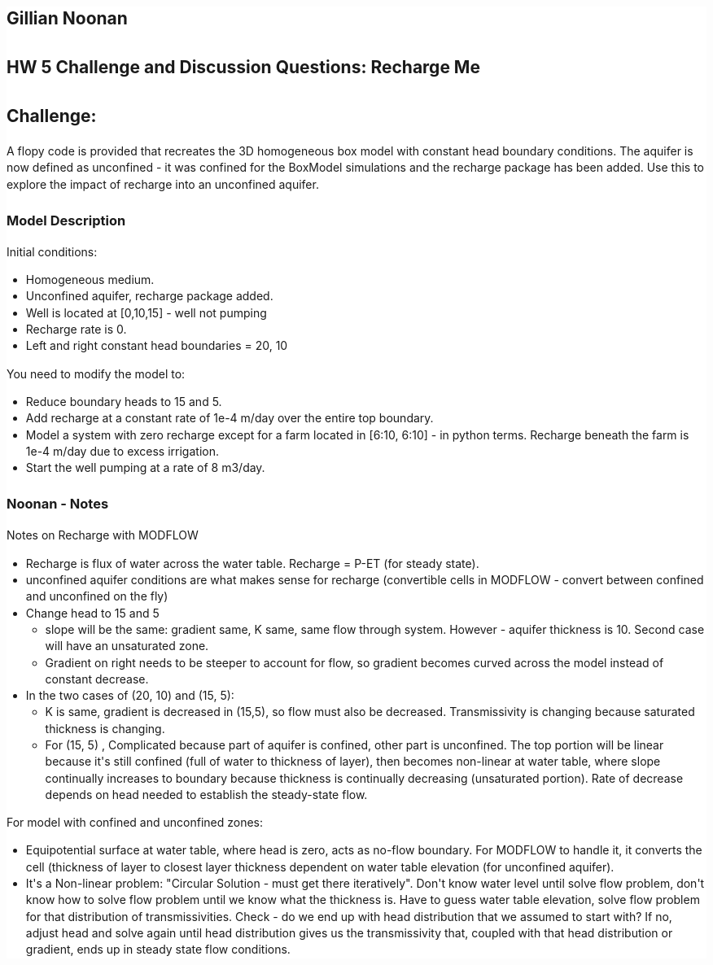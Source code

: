 ## Gillian Noonan
## HW 5 Challenge and Discussion Questions: Recharge Me


## **Challenge:**
A flopy code is provided that recreates the 3D homogeneous box model with constant head boundary conditions.  The aquifer is now defined as unconfined - it was confined for the BoxModel simulations and the recharge package has been added.  Use this to explore the impact of recharge into an unconfined aquifer.  

### Model Description
Initial conditions:
- Homogeneous medium.  
- Unconfined aquifer, recharge package added.
- Well is located at [0,10,15] - well not pumping
- Recharge rate is 0.
- Left and right constant head boundaries = 20, 10

You need to modify the model to:
  - Reduce boundary heads to 15 and 5.  
  - Add recharge at a constant rate of 1e-4 m/day over the entire top boundary.  
  - Model a system with zero recharge except for a farm located in [6:10, 6:10] - in python terms.  Recharge beneath the farm is 1e-4 m/day due to excess irrigation.  
  - Start the well pumping at a rate of 8 m3/day.  

### Noonan - Notes

Notes on Recharge with MODFLOW
  - Recharge is flux of water across the water table.  Recharge = P-ET (for steady state).
  - unconfined aquifer conditions are what makes sense for recharge (convertible cells in MODFLOW - convert between confined and unconfined on the fly)
  - Change head to 15 and 5
    - slope will be the same: gradient same, K same, same flow through system. However - aquifer thickness is 10.  Second case will have an unsaturated zone.  
    - Gradient on right needs to be steeper to account for flow, so gradient becomes curved across the model instead of constant decrease.
  - In the two cases of (20, 10) and (15, 5):
    - K is same, gradient is decreased in (15,5), so flow must also be decreased.  Transmissivity is changing because saturated thickness is changing.
    - For (15, 5) , Complicated because part of aquifer is confined, other part is unconfined.   The top portion will be linear because it's still confined (full of water to thickness of layer), then becomes non-linear at water table, where slope continually increases to boundary because thickness is continually decreasing (unsaturated portion).  Rate of decrease depends on head needed to establish the steady-state flow.

For model with confined and unconfined zones:
  - Equipotential surface at water table, where head is zero, acts as no-flow boundary.  For MODFLOW to handle it, it converts the cell (thickness of layer to closest layer thickness dependent on water table elevation (for unconfined aquifer).   
  -  It's a Non-linear problem: "Circular Solution - must get there iteratively".  Don't know water level until solve flow problem, don't know how to solve flow problem until we know what the thickness is.  Have to guess water table elevation, solve flow problem for that distribution of transmissivities.   Check - do we end up with head distribution that we assumed to start with?  If no, adjust head and solve again until head distribution gives us the transmissivity that, coupled with that head distribution or gradient, ends up in steady state flow conditions.
